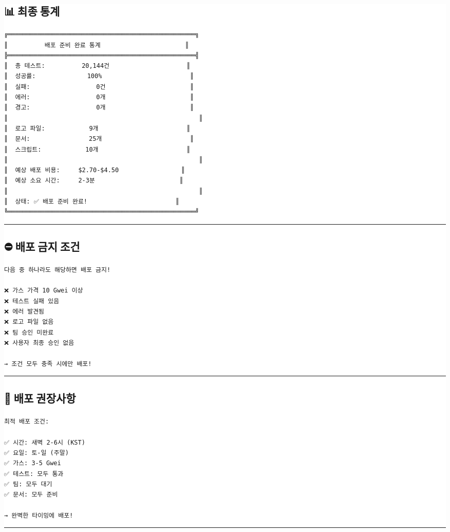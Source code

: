 
## 📊 최종 통계

```
╔═══════════════════════════════════════════════════╗
║          배포 준비 완료 통계                       ║
╠═══════════════════════════════════════════════════╣
║  총 테스트:          20,144건                     ║
║  성공률:              100%                        ║
║  실패:                  0건                       ║
║  에러:                  0개                       ║
║  경고:                  0개                       ║
║                                                    ║
║  로고 파일:            9개                        ║
║  문서:                25개                        ║
║  스크립트:            10개                        ║
║                                                    ║
║  예상 배포 비용:     $2.70-$4.50                 ║
║  예상 소요 시간:     2-3분                       ║
║                                                    ║
║  상태: ✅ 배포 준비 완료!                        ║
╚═══════════════════════════════════════════════════╝
```

---

## ⛔ 배포 금지 조건

```
다음 중 하나라도 해당하면 배포 금지!

❌ 가스 가격 10 Gwei 이상
❌ 테스트 실패 있음
❌ 에러 발견됨
❌ 로고 파일 없음
❌ 팀 승인 미완료
❌ 사용자 최종 승인 없음

→ 조건 모두 충족 시에만 배포!
```

---

## 🎯 배포 권장사항

```
최적 배포 조건:

✅ 시간: 새벽 2-6시 (KST)
✅ 요일: 토-일 (주말)
✅ 가스: 3-5 Gwei
✅ 테스트: 모두 통과
✅ 팀: 모두 대기
✅ 문서: 모두 준비

→ 완벽한 타이밍에 배포!
```

---